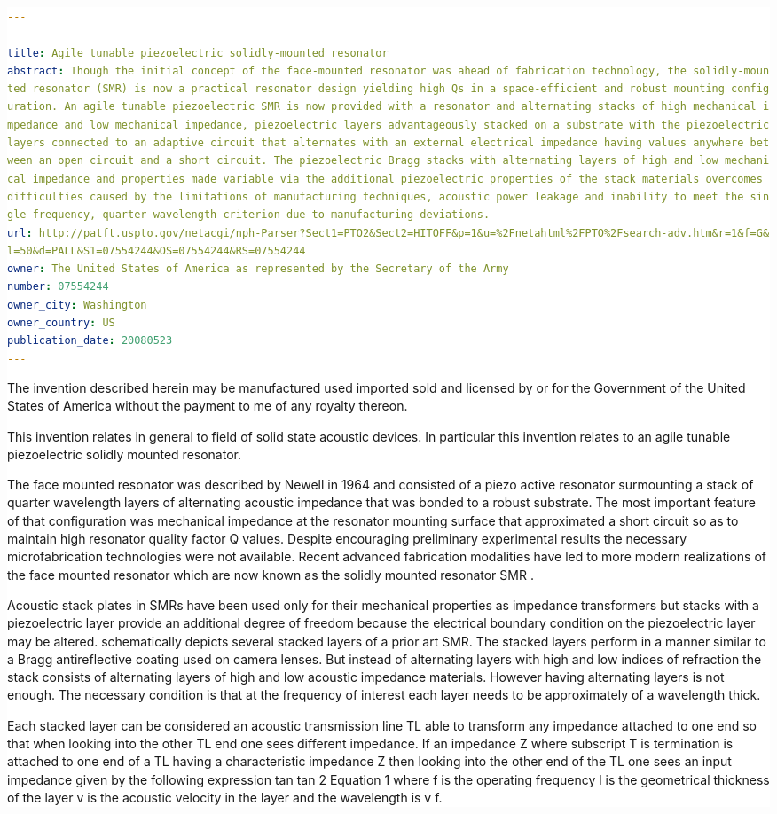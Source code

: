 ```yaml
---

title: Agile tunable piezoelectric solidly-mounted resonator
abstract: Though the initial concept of the face-mounted resonator was ahead of fabrication technology, the solidly-mounted resonator (SMR) is now a practical resonator design yielding high Qs in a space-efficient and robust mounting configuration. An agile tunable piezoelectric SMR is now provided with a resonator and alternating stacks of high mechanical impedance and low mechanical impedance, piezoelectric layers advantageously stacked on a substrate with the piezoelectric layers connected to an adaptive circuit that alternates with an external electrical impedance having values anywhere between an open circuit and a short circuit. The piezoelectric Bragg stacks with alternating layers of high and low mechanical impedance and properties made variable via the additional piezoelectric properties of the stack materials overcomes difficulties caused by the limitations of manufacturing techniques, acoustic power leakage and inability to meet the single-frequency, quarter-wavelength criterion due to manufacturing deviations.
url: http://patft.uspto.gov/netacgi/nph-Parser?Sect1=PTO2&Sect2=HITOFF&p=1&u=%2Fnetahtml%2FPTO%2Fsearch-adv.htm&r=1&f=G&l=50&d=PALL&S1=07554244&OS=07554244&RS=07554244
owner: The United States of America as represented by the Secretary of the Army
number: 07554244
owner_city: Washington
owner_country: US
publication_date: 20080523
---
```

The invention described herein may be manufactured used imported sold and licensed by or for the Government of the United States of America without the payment to me of any royalty thereon.

This invention relates in general to field of solid state acoustic devices. In particular this invention relates to an agile tunable piezoelectric solidly mounted resonator.

The face mounted resonator was described by Newell in 1964 and consisted of a piezo active resonator surmounting a stack of quarter wavelength layers of alternating acoustic impedance that was bonded to a robust substrate. The most important feature of that configuration was mechanical impedance at the resonator mounting surface that approximated a short circuit so as to maintain high resonator quality factor Q values. Despite encouraging preliminary experimental results the necessary microfabrication technologies were not available. Recent advanced fabrication modalities have led to more modern realizations of the face mounted resonator which are now known as the solidly mounted resonator SMR .

Acoustic stack plates in SMRs have been used only for their mechanical properties as impedance transformers but stacks with a piezoelectric layer provide an additional degree of freedom because the electrical boundary condition on the piezoelectric layer may be altered. schematically depicts several stacked layers of a prior art SMR. The stacked layers perform in a manner similar to a Bragg antireflective coating used on camera lenses. But instead of alternating layers with high and low indices of refraction the stack consists of alternating layers of high and low acoustic impedance materials. However having alternating layers is not enough. The necessary condition is that at the frequency of interest each layer needs to be approximately of a wavelength thick.

Each stacked layer can be considered an acoustic transmission line TL able to transform any impedance attached to one end so that when looking into the other TL end one sees different impedance. If an impedance Z where subscript T is termination is attached to one end of a TL having a characteristic impedance Z then looking into the other end of the TL one sees an input impedance given by the following expression tan tan 2 Equation 1 where f is the operating frequency l is the geometrical thickness of the layer v is the acoustic velocity in the layer and the wavelength is v f.

